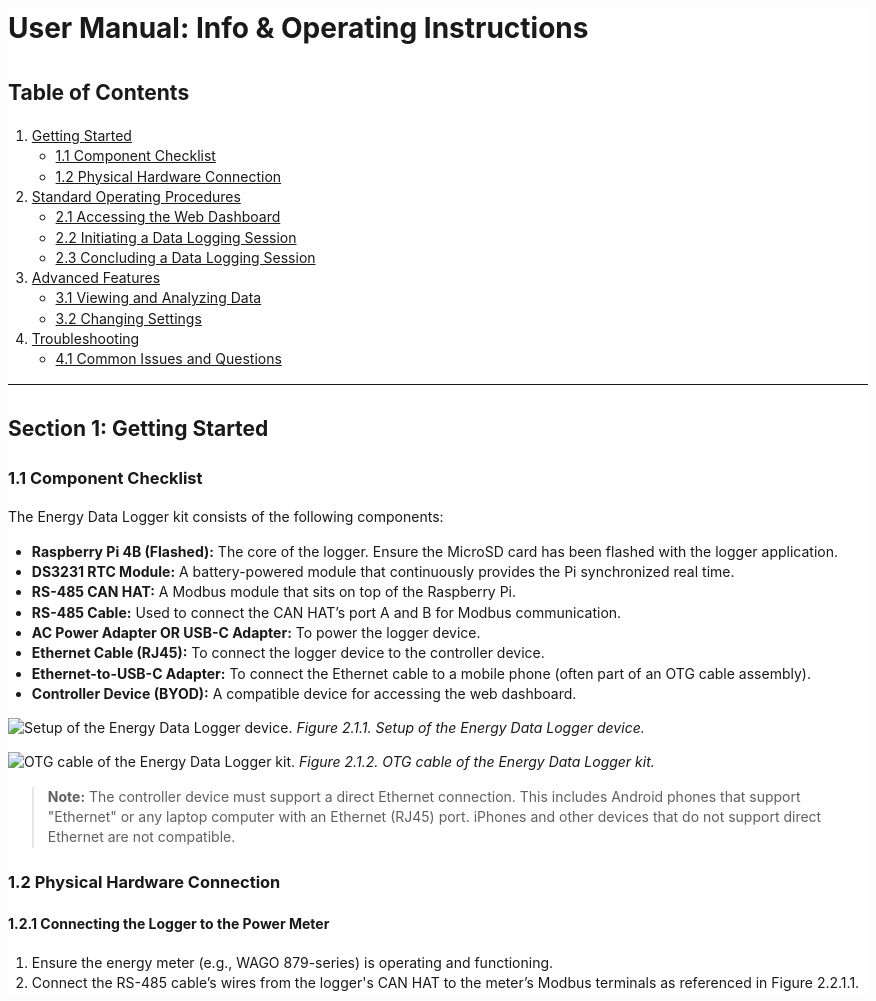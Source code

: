 # User Manual: Info & Operating Instructions

## Table of Contents
1. [Getting Started](#section-1-getting-started)
   - [1.1 Component Checklist](#11-component-checklist)
   - [1.2 Physical Hardware Connection](#12-physical-hardware-connection)
2. [Standard Operating Procedures](#section-2-standard-operating-procedures)
   - [2.1 Accessing the Web Dashboard](#21-accessing-the-web-dashboard)
   - [2.2 Initiating a Data Logging Session](#22-initiating-a-data-logging-session-on-site-arrival)
   - [2.3 Concluding a Data Logging Session](#23-concluding-a-data-logging-session-on-site-departure)
3. [Advanced Features](#section-3-advanced-features)
   - [3.1 Viewing and Analyzing Data](#31-viewing-and-analyzing-data)
   - [3.2 Changing Settings](#32-changing-settings)
4. [Troubleshooting](#section-4-troubleshooting)
   - [4.1 Common Issues and Questions](#41-common-issues-and-questions)

---

## Section 1: Getting Started

### 1.1 Component Checklist
The Energy Data Logger kit consists of the following components:

*   **Raspberry Pi 4B (Flashed):** The core of the logger. Ensure the MicroSD card has been flashed with the logger application.
*   **DS3231 RTC Module:** A battery-powered module that continuously provides the Pi synchronized real time.
*   **RS-485 CAN HAT:** A Modbus module that sits on top of the Raspberry Pi.
*   **RS-485 Cable:** Used to connect the CAN HAT’s port A and B for Modbus communication.
*   **AC Power Adapter OR USB-C Adapter:** To power the logger device.
*   **Ethernet Cable (RJ45):** To connect the logger device to the controller device.
*   **Ethernet-to-USB-C Adapter:** To connect the Ethernet cable to a mobile phone (often part of an OTG cable assembly).
*   **Controller Device (BYOD):** A compatible device for accessing the web dashboard.

![Setup of the Energy Data Logger device.](resources/rpi_20250630.png)
*Figure 2.1.1. Setup of the Energy Data Logger device.*

![OTG cable of the Energy Data Logger kit.](resources/otg_cable_adapter_20250630.png)
*Figure 2.1.2. OTG cable of the Energy Data Logger kit.*

> **Note:** The controller device must support a direct Ethernet connection. This includes Android phones that support "Ethernet" or any laptop computer with an Ethernet (RJ45) port. iPhones and other devices that do not support direct Ethernet are not compatible.

### 1.2 Physical Hardware Connection

#### 1.2.1 Connecting the Logger to the Power Meter
1.  Ensure the energy meter (e.g., WAGO 879-series) is operating and functioning.
2.  Connect the RS-485 cable’s wires from the logger's CAN HAT to the meter’s Modbus terminals as referenced in Figure 2.2.1.1.
